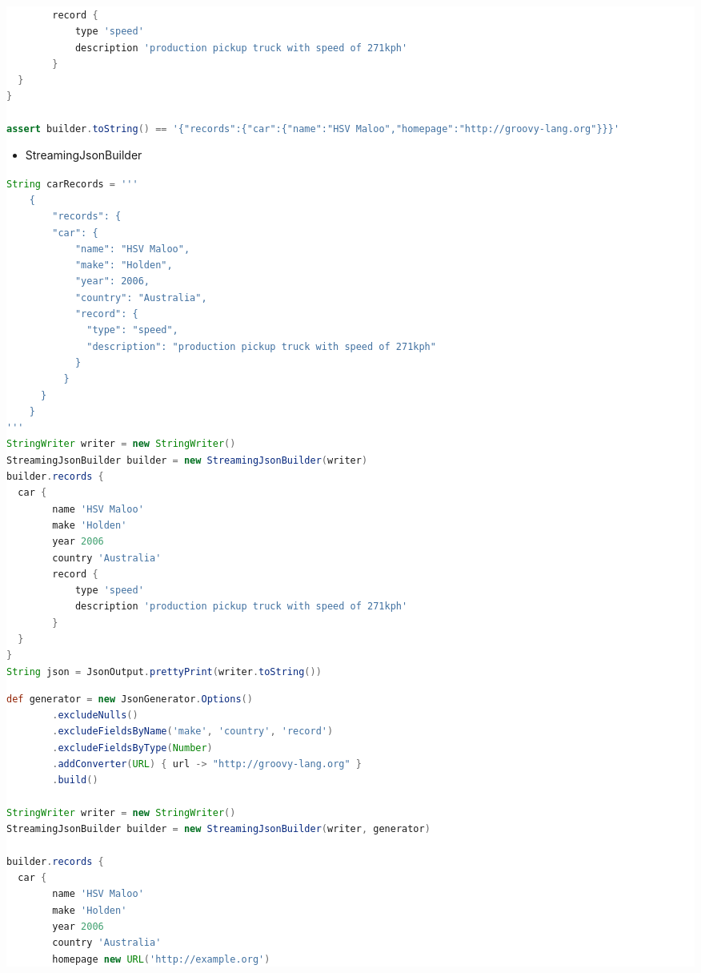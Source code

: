 ```groovy
        record {
            type 'speed'
            description 'production pickup truck with speed of 271kph'
        }
  }
}

assert builder.toString() == '{"records":{"car":{"name":"HSV Maloo","homepage":"http://groovy-lang.org"}}}'
```

- StreamingJsonBuilder

```groovy
String carRecords = '''
    {
        "records": {
        "car": {
            "name": "HSV Maloo",
            "make": "Holden",
            "year": 2006,
            "country": "Australia",
            "record": {
              "type": "speed",
              "description": "production pickup truck with speed of 271kph"
            }
          }
      }
    }
'''
StringWriter writer = new StringWriter()
StreamingJsonBuilder builder = new StreamingJsonBuilder(writer)
builder.records {
  car {
        name 'HSV Maloo'
        make 'Holden'
        year 2006
        country 'Australia'
        record {
            type 'speed'
            description 'production pickup truck with speed of 271kph'
        }
  }
}
String json = JsonOutput.prettyPrint(writer.toString())
```

```groovy
def generator = new JsonGenerator.Options()
        .excludeNulls()
        .excludeFieldsByName('make', 'country', 'record')
        .excludeFieldsByType(Number)
        .addConverter(URL) { url -> "http://groovy-lang.org" }
        .build()

StringWriter writer = new StringWriter()
StreamingJsonBuilder builder = new StreamingJsonBuilder(writer, generator)

builder.records {
  car {
        name 'HSV Maloo'
        make 'Holden'
        year 2006
        country 'Australia'
        homepage new URL('http://example.org')
```